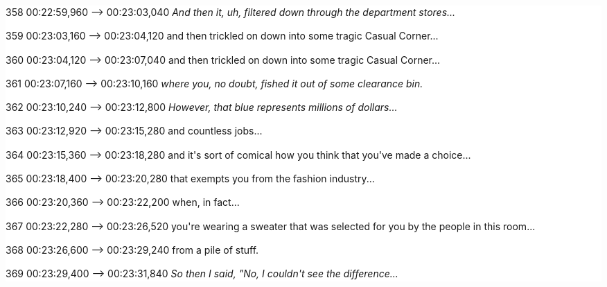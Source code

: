 358
00:22:59,960 --> 00:23:03,040
<i>And then it, uh, filtered down
through the department stores...</i>

359
00:23:03,160 --> 00:23:04,120
and then trickled on down
into some tragic Casual Corner...

360
00:23:04,120 --> 00:23:07,040
and then trickled on down
into some tragic Casual Corner...

361
00:23:07,160 --> 00:23:10,160
<i>where you, no doubt,
fished it out of some clearance bin.</i>

362
00:23:10,240 --> 00:23:12,800
<i>However, that blue represents
millions of dollars...</i>

363
00:23:12,920 --> 00:23:15,280
and countless jobs...

364
00:23:15,360 --> 00:23:18,280
and it's sort of comical how you think
that you've made a choice...

365
00:23:18,400 --> 00:23:20,280
that exempts you
from the fashion industry...

366
00:23:20,360 --> 00:23:22,200
when, in fact...

367
00:23:22,280 --> 00:23:26,520
you're wearing a sweater that was selected
for you by the people in this room...

368
00:23:26,600 --> 00:23:29,240
from a pile of stuff.

369
00:23:29,400 --> 00:23:31,840
<i>So then I said,
"No, I couldn't see the difference...</i>
